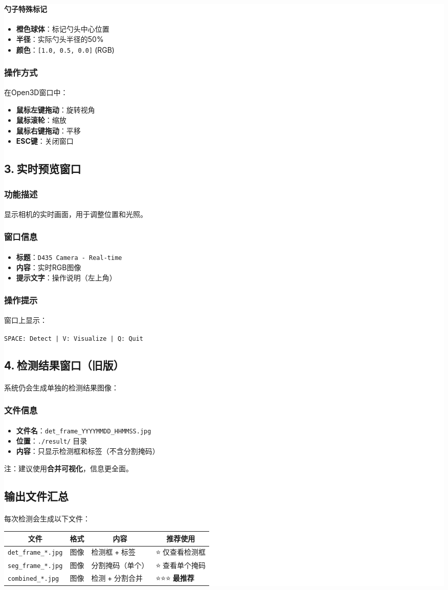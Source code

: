#### 勺子特殊标记
- **橙色球体**：标记勺头中心位置
- **半径**：实际勺头半径的50%
- **颜色**：`[1.0, 0.5, 0.0]` (RGB)

### 操作方式

在Open3D窗口中：
- **鼠标左键拖动**：旋转视角
- **鼠标滚轮**：缩放
- **鼠标右键拖动**：平移
- **ESC键**：关闭窗口

## 3. 实时预览窗口

### 功能描述

显示相机的实时画面，用于调整位置和光照。

### 窗口信息

- **标题**：`D435 Camera - Real-time`
- **内容**：实时RGB图像
- **提示文字**：操作说明（左上角）

### 操作提示

窗口上显示：
```
SPACE: Detect | V: Visualize | Q: Quit
```

## 4. 检测结果窗口（旧版）

系统仍会生成单独的检测结果图像：

### 文件信息
- **文件名**：`det_frame_YYYYMMDD_HHMMSS.jpg`
- **位置**：`./result/` 目录
- **内容**：只显示检测框和标签（不含分割掩码）

注：建议使用**合并可视化**，信息更全面。

## 输出文件汇总

每次检测会生成以下文件：

| 文件 | 格式 | 内容 | 推荐使用 |
|------|------|------|---------|
| `det_frame_*.jpg` | 图像 | 检测框 + 标签 | ⭐ 仅查看检测框 |
| `seg_frame_*.jpg` | 图像 | 分割掩码（单个） | ⭐ 查看单个掩码 |
| `combined_*.jpg` | 图像 | 检测 + 分割合并 | ⭐⭐⭐ **最推荐** |
